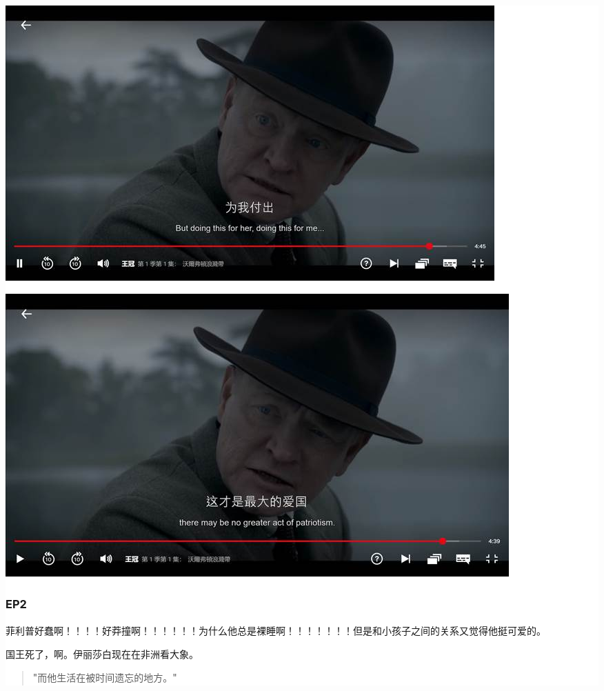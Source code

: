 <img src="/assets/9.27/clip_image008.jpg" alt="img"  />

![img](/assets/9.27/clip_image010.jpg)

### EP2

菲利普好蠢啊！！！！好莽撞啊！！！！！！为什么他总是裸睡啊！！！！！！！但是和小孩子之间的关系又觉得他挺可爱的。      

国王死了，啊。伊丽莎白现在在非洲看大象。

> "而他生活在被时间遗忘的地方。"

